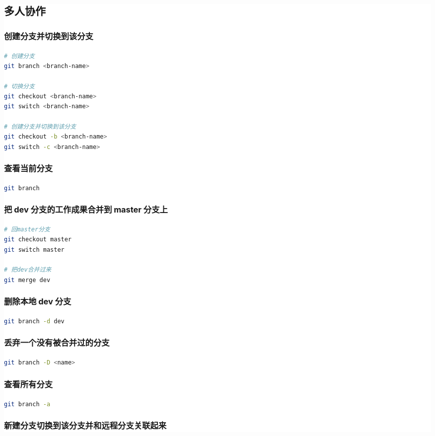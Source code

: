 
## 多人协作

### 创建分支并切换到该分支

```zsh
# 创建分支
git branch <branch-name>

# 切换分支
git checkout <branch-name>
git switch <branch-name>

# 创建分支并切换到该分支
git checkout -b <branch-name>
git switch -c <branch-name>
```

### 查看当前分支

```zsh
git branch
```

### 把 dev 分支的工作成果合并到 master 分支上

```zsh
# 回master分支
git checkout master
git switch master

# 把dev合并过来
git merge dev
```

### 删除本地 dev 分支

```zsh
git branch -d dev
```

### 丢弃一个没有被合并过的分支

```zsh
git branch -D <name>
```

### 查看所有分支

```zsh
git branch -a
```

### 新建分支切换到该分支并和远程分支关联起来
